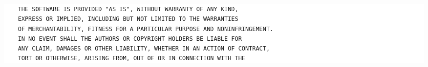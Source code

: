 		THE SOFTWARE IS PROVIDED "AS IS", WITHOUT WARRANTY OF ANY KIND, 
		EXPRESS OR IMPLIED, INCLUDING BUT NOT LIMITED TO THE WARRANTIES 
		OF MERCHANTABILITY, FITNESS FOR A PARTICULAR PURPOSE AND NONINFRINGEMENT. 
		IN NO EVENT SHALL THE AUTHORS OR COPYRIGHT HOLDERS BE LIABLE FOR 
		ANY CLAIM, DAMAGES OR OTHER LIABILITY, WHETHER IN AN ACTION OF CONTRACT, 
		TORT OR OTHERWISE, ARISING FROM, OUT OF OR IN CONNECTION WITH THE 

